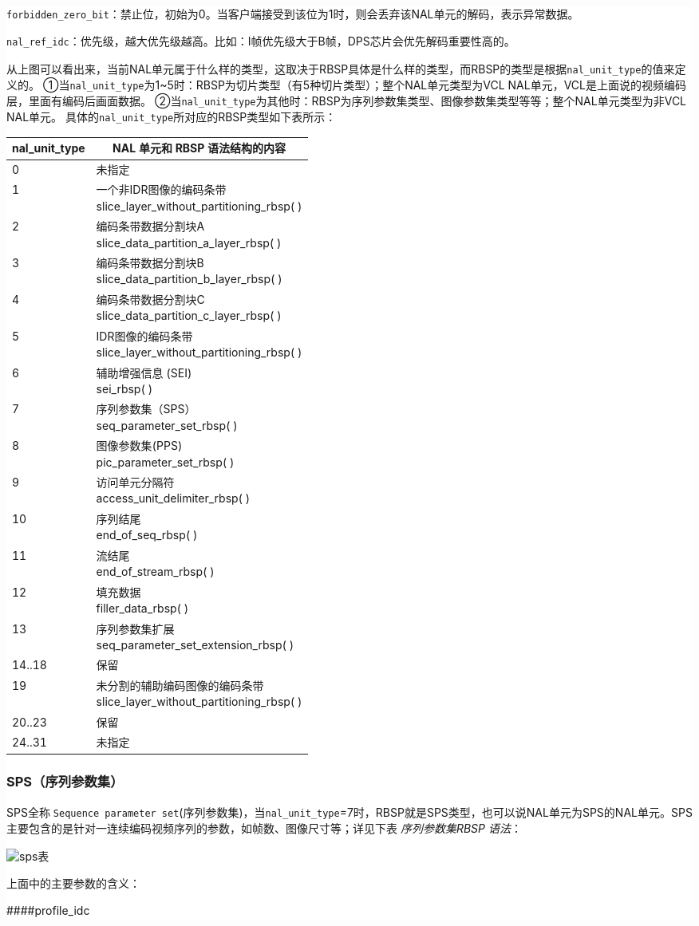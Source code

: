 
`forbidden_zero_bit`：禁止位，初始为0。当客户端接受到该位为1时，则会丢弃该NAL单元的解码，表示异常数据。

`nal_ref_idc`：优先级，越大优先级越高。比如：I帧优先级大于B帧，DPS芯片会优先解码重要性高的。

从上图可以看出来，当前NAL单元属于什么样的类型，这取决于RBSP具体是什么样的类型，而RBSP的类型是根据`nal_unit_type`的值来定义的。
①当`nal_unit_type`为1~5时：RBSP为切片类型（有5种切片类型）；整个NAL单元类型为VCL NAL单元，VCL是上面说的视频编码层，里面有编码后画面数据。
②当`nal_unit_type`为其他时：RBSP为序列参数集类型、图像参数集类型等等；整个NAL单元类型为非VCL NAL单元。
具体的`nal_unit_type`所对应的RBSP类型如下表所示：

| nal_unit_type | NAL 单元和 RBSP 语法结构的内容                               |
| ------------- | ------------------------------------------------------------ |
| 0             | 未指定                                                       |
| 1             | 一个非IDR图像的编码条带<br />slice_layer_without_partitioning_rbsp( ) |
| 2             | 编码条带数据分割块A<br />slice_data_partition_a_layer_rbsp( ) |
| 3             | 编码条带数据分割块B<br />slice_data_partition_b_layer_rbsp( ) |
| 4             | 编码条带数据分割块C<br />slice_data_partition_c_layer_rbsp( ) |
| 5             | IDR图像的编码条带<br />slice_layer_without_partitioning_rbsp( ) |
| 6             | 辅助增强信息 (SEI)<br />sei_rbsp( )                          |
| 7             | 序列参数集（SPS）<br />seq_parameter_set_rbsp( )             |
| 8             | 图像参数集(PPS)<br />pic_parameter_set_rbsp( )               |
| 9             | 访问单元分隔符<br />access_unit_delimiter_rbsp( )            |
| 10            | 序列结尾<br />end_of_seq_rbsp( )                             |
| 11            | 流结尾<br />end_of_stream_rbsp( )                            |
| 12            | 填充数据<br />filler_data_rbsp( )                            |
| 13            | 序列参数集扩展<br />seq_parameter_set_extension_rbsp( )      |
| 14..18        | 保留                                                         |
| 19            | 未分割的辅助编码图像的编码条带<br />slice_layer_without_partitioning_rbsp( ) |
| 20..23        | 保留                                                         |
| 24..31        | 未指定                                                       |

### SPS（序列参数集）

SPS全称 `Sequence parameter set`(序列参数集)，当`nal_unit_type`=7时，RBSP就是SPS类型，也可以说NAL单元为SPS的NAL单元。SPS主要包含的是针对一连续编码视频序列的参数，如帧数、图像尺寸等；详见下表 *序列参数集RBSP 语法*：

![sps表](img/3-h264/h264-sps表.png)

上面中的主要参数的含义：

####profile_idc
